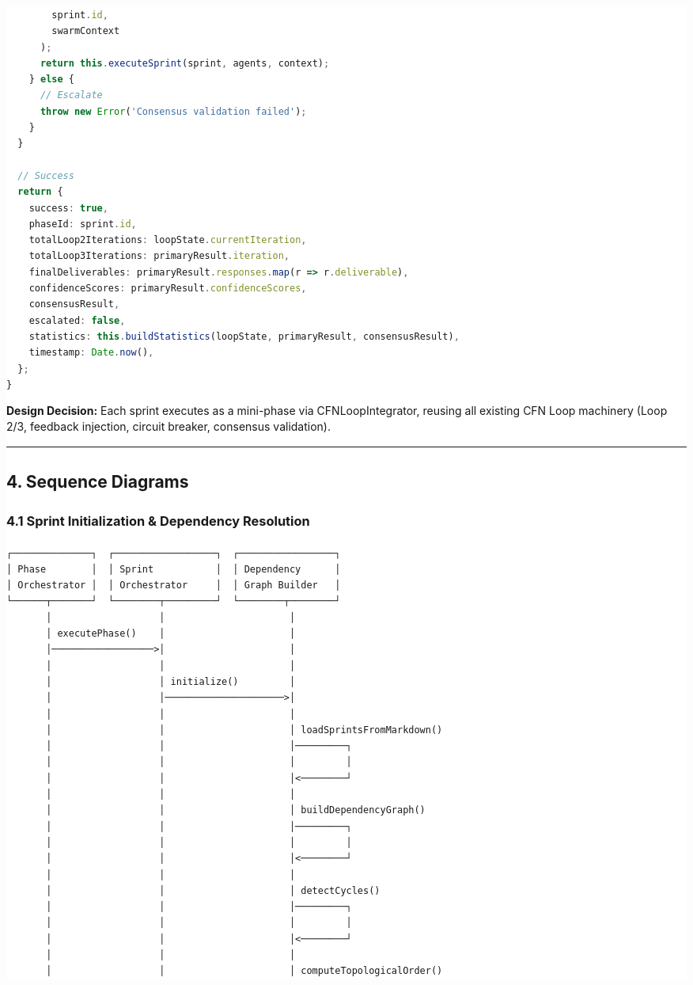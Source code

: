 ```typescript
        sprint.id,
        swarmContext
      );
      return this.executeSprint(sprint, agents, context);
    } else {
      // Escalate
      throw new Error('Consensus validation failed');
    }
  }

  // Success
  return {
    success: true,
    phaseId: sprint.id,
    totalLoop2Iterations: loopState.currentIteration,
    totalLoop3Iterations: primaryResult.iteration,
    finalDeliverables: primaryResult.responses.map(r => r.deliverable),
    confidenceScores: primaryResult.confidenceScores,
    consensusResult,
    escalated: false,
    statistics: this.buildStatistics(loopState, primaryResult, consensusResult),
    timestamp: Date.now(),
  };
}
```

**Design Decision:** Each sprint executes as a mini-phase via CFNLoopIntegrator, reusing all existing CFN Loop machinery (Loop 2/3, feedback injection, circuit breaker, consensus validation).

---

## 4. Sequence Diagrams

### 4.1 Sprint Initialization & Dependency Resolution

```
┌──────────────┐  ┌──────────────────┐  ┌─────────────────┐
│ Phase        │  │ Sprint           │  │ Dependency      │
│ Orchestrator │  │ Orchestrator     │  │ Graph Builder   │
└──────┬───────┘  └────────┬─────────┘  └────────┬────────┘
       │                   │                      │
       │ executePhase()    │                      │
       │──────────────────>│                      │
       │                   │                      │
       │                   │ initialize()         │
       │                   │─────────────────────>│
       │                   │                      │
       │                   │                      │ loadSprintsFromMarkdown()
       │                   │                      │─────────┐
       │                   │                      │         │
       │                   │                      │<────────┘
       │                   │                      │
       │                   │                      │ buildDependencyGraph()
       │                   │                      │─────────┐
       │                   │                      │         │
       │                   │                      │<────────┘
       │                   │                      │
       │                   │                      │ detectCycles()
       │                   │                      │─────────┐
       │                   │                      │         │
       │                   │                      │<────────┘
       │                   │                      │
       │                   │                      │ computeTopologicalOrder()
```